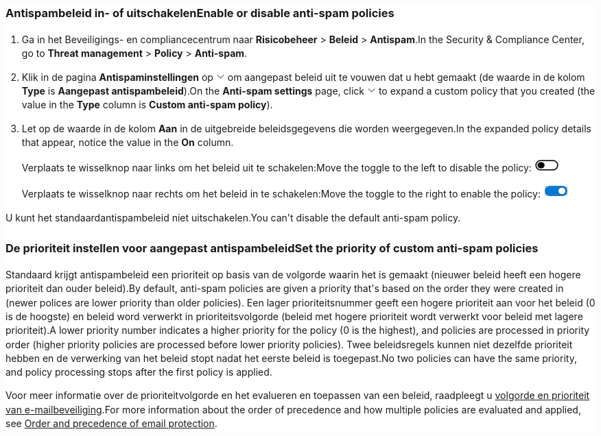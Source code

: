### <a name="enable-or-disable-anti-spam-policies"></a><span data-ttu-id="bf598-383">Antispambeleid in- of uitschakelen</span><span class="sxs-lookup"><span data-stu-id="bf598-383">Enable or disable anti-spam policies</span></span>

1. <span data-ttu-id="bf598-384">Ga in het Beveiligings- en compliancecentrum naar **Risicobeheer** \> **Beleid** \> **Antispam**.</span><span class="sxs-lookup"><span data-stu-id="bf598-384">In the Security & Compliance Center, go to **Threat management** \> **Policy** \> **Anti-spam**.</span></span>

2. <span data-ttu-id="bf598-385">Klik in de pagina **Antispaminstellingen** op ![Pictogram uitvouwen](../../media/scc-expand-icon.png) om aangepast beleid uit te vouwen dat u hebt gemaakt (de waarde in de kolom **Type** is **Aangepast antispambeleid**).</span><span class="sxs-lookup"><span data-stu-id="bf598-385">On the **Anti-spam settings** page, click ![Expand icon](../../media/scc-expand-icon.png) to expand a custom policy that you created (the value in the **Type** column is **Custom anti-spam policy**).</span></span>

3. <span data-ttu-id="bf598-386">Let op de waarde in de kolom **Aan** in de uitgebreide beleidsgegevens die worden weergegeven.</span><span class="sxs-lookup"><span data-stu-id="bf598-386">In the expanded policy details that appear, notice the value in the **On** column.</span></span>

   <span data-ttu-id="bf598-387">Verplaats te wisselknop naar links om het beleid uit te schakelen:</span><span class="sxs-lookup"><span data-stu-id="bf598-387">Move the toggle to the left to disable the policy:</span></span> ![Uitschakelen](../../media/scc-toggle-off.png)

   <span data-ttu-id="bf598-389">Verplaats te wisselknop naar rechts om het beleid in te schakelen:</span><span class="sxs-lookup"><span data-stu-id="bf598-389">Move the toggle to the right to enable the policy:</span></span> ![Inschakelen](../../media/963dfcd0-1765-4306-bcce-c3008c4406b9.png)

<span data-ttu-id="bf598-391">U kunt het standaardantispambeleid niet uitschakelen.</span><span class="sxs-lookup"><span data-stu-id="bf598-391">You can't disable the default anti-spam policy.</span></span>

### <a name="set-the-priority-of-custom-anti-spam-policies"></a><span data-ttu-id="bf598-392">De prioriteit instellen voor aangepast antispambeleid</span><span class="sxs-lookup"><span data-stu-id="bf598-392">Set the priority of custom anti-spam policies</span></span>

<span data-ttu-id="bf598-393">Standaard krijgt antispambeleid een prioriteit op basis van de volgorde waarin het is gemaakt (nieuwer beleid heeft een hogere prioriteit dan ouder beleid).</span><span class="sxs-lookup"><span data-stu-id="bf598-393">By default, anti-spam policies are given a priority that's based on the order they were created in (newer polices are lower priority than older policies).</span></span> <span data-ttu-id="bf598-394">Een lager prioriteitsnummer geeft een hogere prioriteit aan voor het beleid (0 is de hoogste) en beleid word verwerkt in prioriteitsvolgorde (beleid met hogere prioriteit wordt verwerkt voor beleid met lagere prioriteit).</span><span class="sxs-lookup"><span data-stu-id="bf598-394">A lower priority number indicates a higher priority for the policy (0 is the highest), and policies are processed in priority order (higher priority policies are processed before lower priority policies).</span></span> <span data-ttu-id="bf598-395">Twee beleidsregels kunnen niet dezelfde prioriteit hebben en de verwerking van het beleid stopt nadat het eerste beleid is toegepast.</span><span class="sxs-lookup"><span data-stu-id="bf598-395">No two policies can have the same priority, and policy processing stops after the first policy is applied.</span></span>

<span data-ttu-id="bf598-396">Voor meer informatie over de prioriteitvolgorde en het evalueren en toepassen van een beleid, raadpleegt u [volgorde en prioriteit van e-mailbeveiliging](how-policies-and-protections-are-combined.md).</span><span class="sxs-lookup"><span data-stu-id="bf598-396">For more information about the order of precedence and how multiple policies are evaluated and applied, see [Order and precedence of email protection](how-policies-and-protections-are-combined.md).</span></span>
